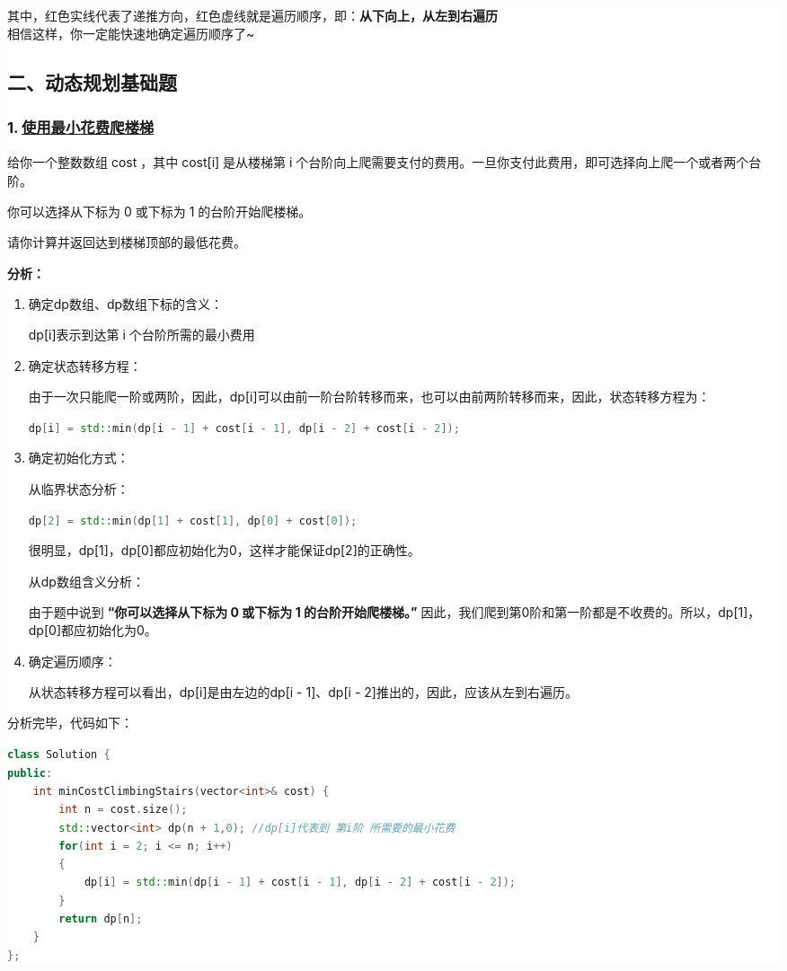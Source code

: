 其中，红色实线代表了递推方向，红色虚线就是遍历顺序，即：**从下向上，从左到右遍历**  
相信这样，你一定能快速地确定遍历顺序了~

## 二、动态规划基础题

### 1. [使用最小花费爬楼梯](https://leetcode.cn/problems/min-cost-climbing-stairs/)

给你一个整数数组 cost ，其中 cost[i] 是从楼梯第 i 个台阶向上爬需要支付的费用。一旦你支付此费用，即可选择向上爬一个或者两个台阶。

你可以选择从下标为 0 或下标为 1 的台阶开始爬楼梯。

请你计算并返回达到楼梯顶部的最低花费。

**分析：**   
1. 确定dp数组、dp数组下标的含义：
   
   dp[i]表示到达第 i 个台阶所需的最小费用
   
2. 确定状态转移方程：
   
    由于一次只能爬一阶或两阶，因此，dp[i]可以由前一阶台阶转移而来，也可以由前两阶转移而来，因此，状态转移方程为：
    ~~~C++
    dp[i] = std::min(dp[i - 1] + cost[i - 1], dp[i - 2] + cost[i - 2]);
    ~~~
3. 确定初始化方式：  

    从临界状态分析：
    ~~~C++
    dp[2] = std::min(dp[1] + cost[1], dp[0] + cost[0]);
    ~~~
    很明显，dp[1]，dp[0]都应初始化为0，这样才能保证dp[2]的正确性。  
    
    从dp数组含义分析：  
    
    由于题中说到 **“你可以选择从下标为 0 或下标为 1 的台阶开始爬楼梯。”** 因此，我们爬到第0阶和第一阶都是不收费的。所以，dp[1]，dp[0]都应初始化为0。
    
4. 确定遍历顺序：
   
   从状态转移方程可以看出，dp[i]是由左边的dp[i - 1]、dp[i - 2]推出的，因此，应该从左到右遍历。

分析完毕，代码如下：
~~~C++
class Solution {
public:
    int minCostClimbingStairs(vector<int>& cost) {
        int n = cost.size();
        std::vector<int> dp(n + 1,0); //dp[i]代表到 第i阶 所需要的最小花费
        for(int i = 2; i <= n; i++)
        {
            dp[i] = std::min(dp[i - 1] + cost[i - 1], dp[i - 2] + cost[i - 2]);
        }
        return dp[n];
    }
};
~~~
